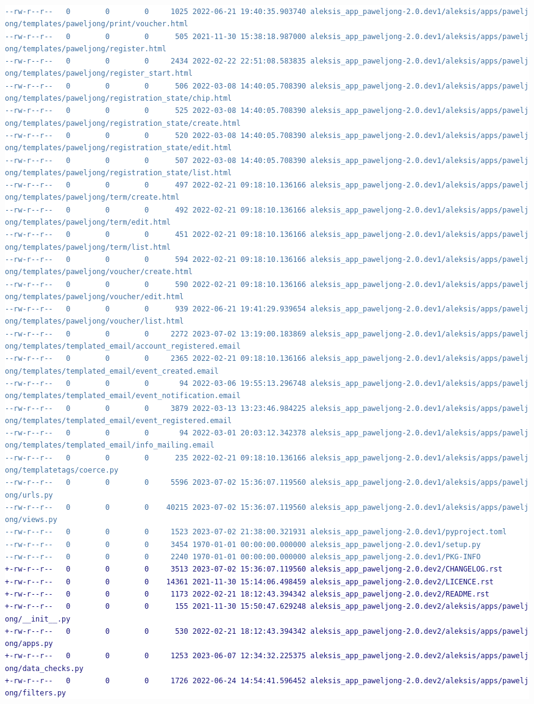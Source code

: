 ```diff
--rw-r--r--   0        0        0     1025 2022-06-21 19:40:35.903740 aleksis_app_paweljong-2.0.dev1/aleksis/apps/paweljong/templates/paweljong/print/voucher.html
--rw-r--r--   0        0        0      505 2021-11-30 15:38:18.987000 aleksis_app_paweljong-2.0.dev1/aleksis/apps/paweljong/templates/paweljong/register.html
--rw-r--r--   0        0        0     2434 2022-02-22 22:51:08.583835 aleksis_app_paweljong-2.0.dev1/aleksis/apps/paweljong/templates/paweljong/register_start.html
--rw-r--r--   0        0        0      506 2022-03-08 14:40:05.708390 aleksis_app_paweljong-2.0.dev1/aleksis/apps/paweljong/templates/paweljong/registration_state/chip.html
--rw-r--r--   0        0        0      525 2022-03-08 14:40:05.708390 aleksis_app_paweljong-2.0.dev1/aleksis/apps/paweljong/templates/paweljong/registration_state/create.html
--rw-r--r--   0        0        0      520 2022-03-08 14:40:05.708390 aleksis_app_paweljong-2.0.dev1/aleksis/apps/paweljong/templates/paweljong/registration_state/edit.html
--rw-r--r--   0        0        0      507 2022-03-08 14:40:05.708390 aleksis_app_paweljong-2.0.dev1/aleksis/apps/paweljong/templates/paweljong/registration_state/list.html
--rw-r--r--   0        0        0      497 2022-02-21 09:18:10.136166 aleksis_app_paweljong-2.0.dev1/aleksis/apps/paweljong/templates/paweljong/term/create.html
--rw-r--r--   0        0        0      492 2022-02-21 09:18:10.136166 aleksis_app_paweljong-2.0.dev1/aleksis/apps/paweljong/templates/paweljong/term/edit.html
--rw-r--r--   0        0        0      451 2022-02-21 09:18:10.136166 aleksis_app_paweljong-2.0.dev1/aleksis/apps/paweljong/templates/paweljong/term/list.html
--rw-r--r--   0        0        0      594 2022-02-21 09:18:10.136166 aleksis_app_paweljong-2.0.dev1/aleksis/apps/paweljong/templates/paweljong/voucher/create.html
--rw-r--r--   0        0        0      590 2022-02-21 09:18:10.136166 aleksis_app_paweljong-2.0.dev1/aleksis/apps/paweljong/templates/paweljong/voucher/edit.html
--rw-r--r--   0        0        0      939 2022-06-21 19:41:29.939654 aleksis_app_paweljong-2.0.dev1/aleksis/apps/paweljong/templates/paweljong/voucher/list.html
--rw-r--r--   0        0        0     2272 2023-07-02 13:19:00.183869 aleksis_app_paweljong-2.0.dev1/aleksis/apps/paweljong/templates/templated_email/account_registered.email
--rw-r--r--   0        0        0     2365 2022-02-21 09:18:10.136166 aleksis_app_paweljong-2.0.dev1/aleksis/apps/paweljong/templates/templated_email/event_created.email
--rw-r--r--   0        0        0       94 2022-03-06 19:55:13.296748 aleksis_app_paweljong-2.0.dev1/aleksis/apps/paweljong/templates/templated_email/event_notification.email
--rw-r--r--   0        0        0     3879 2022-03-13 13:23:46.984225 aleksis_app_paweljong-2.0.dev1/aleksis/apps/paweljong/templates/templated_email/event_registered.email
--rw-r--r--   0        0        0       94 2022-03-01 20:03:12.342378 aleksis_app_paweljong-2.0.dev1/aleksis/apps/paweljong/templates/templated_email/info_mailing.email
--rw-r--r--   0        0        0      235 2022-02-21 09:18:10.136166 aleksis_app_paweljong-2.0.dev1/aleksis/apps/paweljong/templatetags/coerce.py
--rw-r--r--   0        0        0     5596 2023-07-02 15:36:07.119560 aleksis_app_paweljong-2.0.dev1/aleksis/apps/paweljong/urls.py
--rw-r--r--   0        0        0    40215 2023-07-02 15:36:07.119560 aleksis_app_paweljong-2.0.dev1/aleksis/apps/paweljong/views.py
--rw-r--r--   0        0        0     1523 2023-07-02 21:38:00.321931 aleksis_app_paweljong-2.0.dev1/pyproject.toml
--rw-r--r--   0        0        0     3454 1970-01-01 00:00:00.000000 aleksis_app_paweljong-2.0.dev1/setup.py
--rw-r--r--   0        0        0     2240 1970-01-01 00:00:00.000000 aleksis_app_paweljong-2.0.dev1/PKG-INFO
+-rw-r--r--   0        0        0     3513 2023-07-02 15:36:07.119560 aleksis_app_paweljong-2.0.dev2/CHANGELOG.rst
+-rw-r--r--   0        0        0    14361 2021-11-30 15:14:06.498459 aleksis_app_paweljong-2.0.dev2/LICENCE.rst
+-rw-r--r--   0        0        0     1173 2022-02-21 18:12:43.394342 aleksis_app_paweljong-2.0.dev2/README.rst
+-rw-r--r--   0        0        0      155 2021-11-30 15:50:47.629248 aleksis_app_paweljong-2.0.dev2/aleksis/apps/paweljong/__init__.py
+-rw-r--r--   0        0        0      530 2022-02-21 18:12:43.394342 aleksis_app_paweljong-2.0.dev2/aleksis/apps/paweljong/apps.py
+-rw-r--r--   0        0        0     1253 2023-06-07 12:34:32.225375 aleksis_app_paweljong-2.0.dev2/aleksis/apps/paweljong/data_checks.py
+-rw-r--r--   0        0        0     1726 2022-06-24 14:54:41.596452 aleksis_app_paweljong-2.0.dev2/aleksis/apps/paweljong/filters.py
```